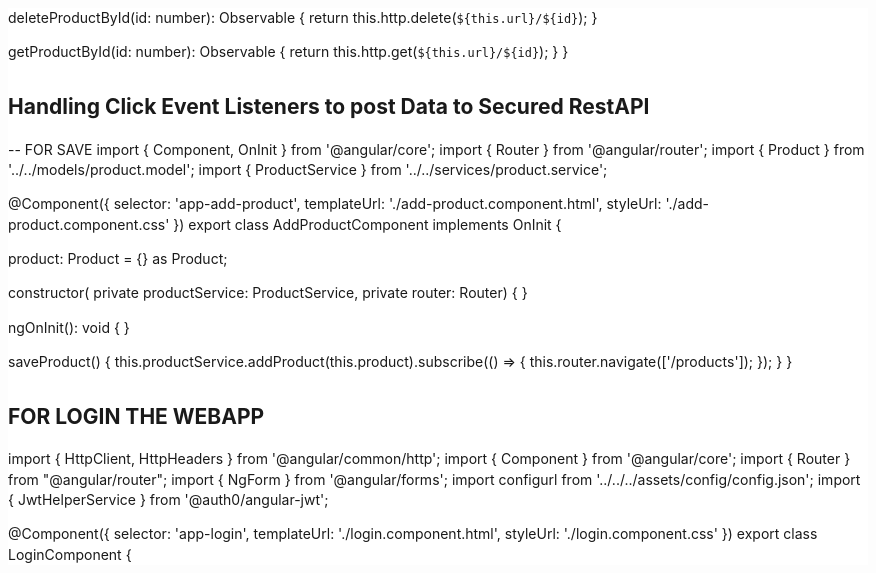   deleteProductById(id: number): Observable<any> {
    return this.http.delete<any>(`${this.url}/${id}`);
  }

  getProductById(id: number): Observable<Product> {
    return this.http.get<Product>(`${this.url}/${id}`);
  }
}


##  Handling Click Event Listeners to post Data to Secured RestAPI 

-- FOR SAVE
import { Component, OnInit } from '@angular/core';
import { Router } from '@angular/router';
import { Product } from '../../models/product.model';
import { ProductService } from '../../services/product.service';

@Component({
  selector: 'app-add-product',
  templateUrl: './add-product.component.html',
  styleUrl: './add-product.component.css'
})
export class AddProductComponent implements OnInit {

  product: Product = {} as Product;

  constructor(
    private productService: ProductService,
    private router: Router) { }

  ngOnInit(): void {
  }

  saveProduct() {
    this.productService.addProduct(this.product).subscribe(() => {
      this.router.navigate(['/products']);
    });
  }
}

## FOR LOGIN THE WEBAPP

import { HttpClient, HttpHeaders } from '@angular/common/http';
import { Component } from '@angular/core';
import { Router } from "@angular/router";
import { NgForm } from '@angular/forms';
import configurl from '../../../assets/config/config.json';
import { JwtHelperService } from '@auth0/angular-jwt';


@Component({
  selector: 'app-login',
  templateUrl: './login.component.html',
  styleUrl: './login.component.css'
})
export class LoginComponent {
